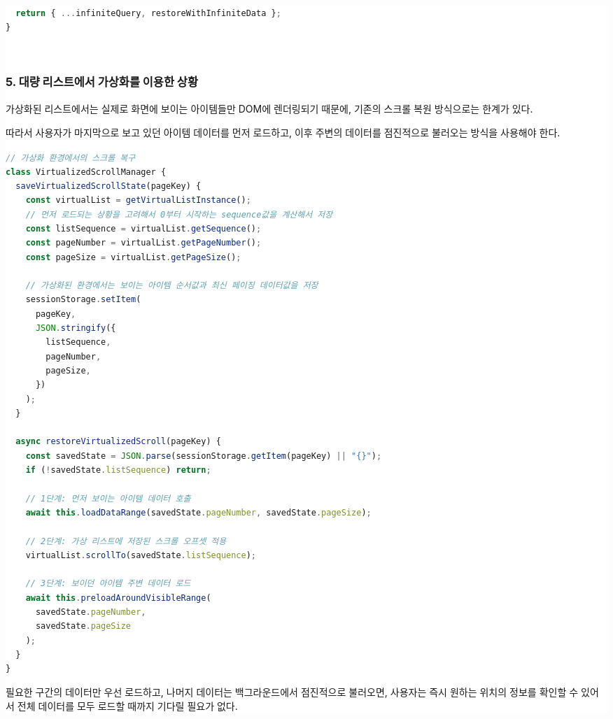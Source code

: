 ```jsx
  return { ...infiniteQuery, restoreWithInfiniteData };
}
```

<br>

### 5. 대량 리스트에서 가상화를 이용한 상황

가상화된 리스트에서는 실제로 화면에 보이는 아이템들만 DOM에 렌더링되기 때문에, 기존의 스크롤 복원 방식으로는 한계가 있다.

따라서 사용자가 마지막으로 보고 있던 아이템 데이터를 먼저 로드하고, 이후 주변의 데이터를 점진적으로 불러오는 방식을 사용해야 한다.

```jsx
// 가상화 환경에서의 스크롤 복구
class VirtualizedScrollManager {
  saveVirtualizedScrollState(pageKey) {
    const virtualList = getVirtualListInstance();
    // 먼저 로드되는 상황을 고려해서 0부터 시작하는 sequence값을 계산해서 저장
    const listSequence = virtualList.getSequence();
    const pageNumber = virtualList.getPageNumber();
    const pageSize = virtualList.getPageSize();

    // 가상화된 환경에서는 보이는 아이템 순서값과 최신 페이징 데이터값을 저장
    sessionStorage.setItem(
      pageKey,
      JSON.stringify({
        listSequence,
        pageNumber,
        pageSize,
      })
    );
  }

  async restoreVirtualizedScroll(pageKey) {
    const savedState = JSON.parse(sessionStorage.getItem(pageKey) || "{}");
    if (!savedState.listSequence) return;

    // 1단계: 먼저 보이는 아이템 데이터 호출
    await this.loadDataRange(savedState.pageNumber, savedState.pageSize);

    // 2단계: 가상 리스트에 저장된 스크롤 오프셋 적용
    virtualList.scrollTo(savedState.listSequence);

    // 3단계: 보이던 아이템 주변 데이터 로드
    await this.preloadAroundVisibleRange(
      savedState.pageNumber,
      savedState.pageSize
    );
  }
}
```

필요한 구간의 데이터만 우선 로드하고, 나머지 데이터는 백그라운드에서 점진적으로 불러오면,
사용자는 즉시 원하는 위치의 정보를 확인할 수 있어서 전체 데이터를 모두 로드할 때까지 기다릴 필요가 없다.
